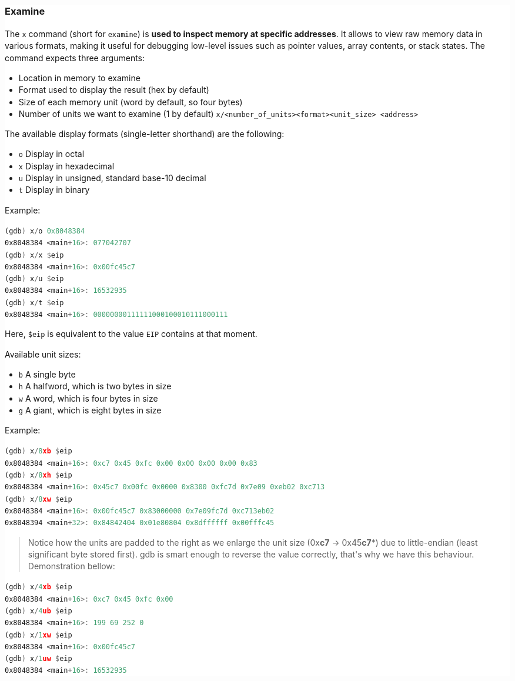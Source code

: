 
### Examine

The `x` command (short for `examine`) is **used to inspect memory at specific addresses**. 
It allows to view raw memory data in various formats, making it useful for debugging low-level issues such as pointer values, array contents, or stack states.
The command expects three arguments: 
- Location in memory to examine
- Format used to display the result (hex by default)
- Size of each memory unit (word by default, so four bytes)
- Number of units we want to examine (1 by default)
``x/<number_of_units><format><unit_size> <address>``

The available display formats (single-letter shorthand) are the following:
- `o` Display in octal
- `x` Display in hexadecimal
- `u` Display in unsigned, standard base-10 decimal
- `t` Display in binary

Example:
```asm
(gdb) x/o 0x8048384
0x8048384 <main+16>: 077042707
(gdb) x/x $eip
0x8048384 <main+16>: 0x00fc45c7
(gdb) x/u $eip
0x8048384 <main+16>: 16532935
(gdb) x/t $eip
0x8048384 <main+16>: 00000000111111000100010111000111
```
Here, `$eip` is equivalent to the value `EIP` contains at that moment.


Available unit sizes:
- `b` A single byte
- `h` A halfword, which is two bytes in size
- `w` A word, which is four bytes in size
- `g` A giant, which is eight bytes in size

Example:
```asm
(gdb) x/8xb $eip
0x8048384 <main+16>: 0xc7 0x45 0xfc 0x00 0x00 0x00 0x00 0x83
(gdb) x/8xh $eip
0x8048384 <main+16>: 0x45c7 0x00fc 0x0000 0x8300 0xfc7d 0x7e09 0xeb02 0xc713
(gdb) x/8xw $eip
0x8048384 <main+16>: 0x00fc45c7 0x83000000 0x7e09fc7d 0xc713eb02
0x8048394 <main+32>: 0x84842404 0x01e80804 0x8dffffff 0x00fffc45
```
> Notice how the units are padded to the right as we enlarge the unit size (0x**c7** -> 0x45**c7***) due to little-endian (least significant byte stored first). gdb is smart enough to reverse the value correctly, that's why we have this behaviour. Demonstration bellow:

```asm
(gdb) x/4xb $eip
0x8048384 <main+16>: 0xc7 0x45 0xfc 0x00
(gdb) x/4ub $eip
0x8048384 <main+16>: 199 69 252 0
(gdb) x/1xw $eip
0x8048384 <main+16>: 0x00fc45c7
(gdb) x/1uw $eip
0x8048384 <main+16>: 16532935
```
